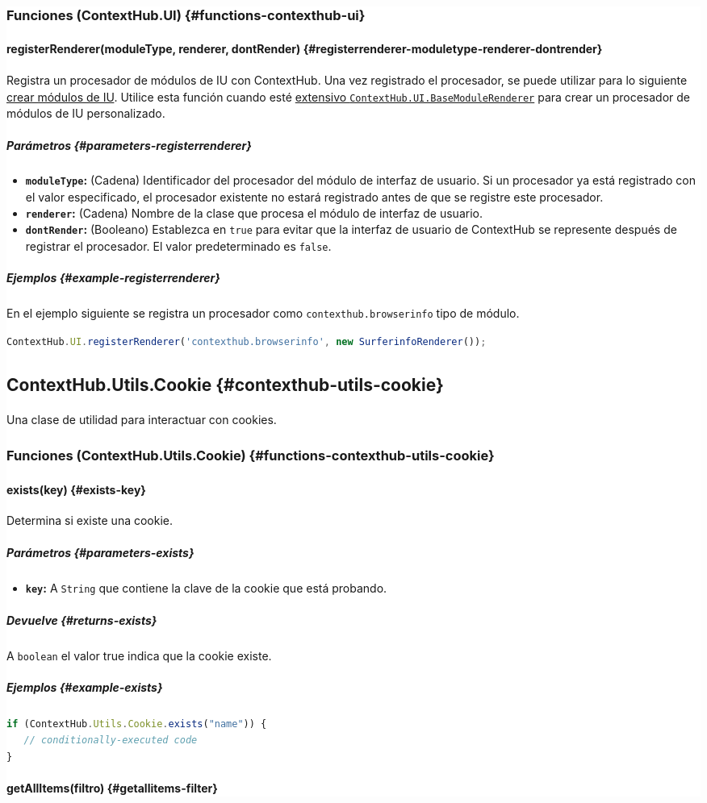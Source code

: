 ### Funciones (ContextHub.UI) {#functions-contexthub-ui}

#### registerRenderer(moduleType, renderer, dontRender) {#registerrenderer-moduletype-renderer-dontrender}

Registra un procesador de módulos de IU con ContextHub. Una vez registrado el procesador, se puede utilizar para lo siguiente [crear módulos de IU](configuring-contexthub.md#adding-a-ui-module). Utilice esta función cuando esté [extensivo `ContextHub.UI.BaseModuleRenderer`](extending-contexthub.md#creating-contexthub-ui-module-types) para crear un procesador de módulos de IU personalizado.

##### Parámetros {#parameters-registerrenderer}

* **`moduleType`:** (Cadena) Identificador del procesador del módulo de interfaz de usuario. Si un procesador ya está registrado con el valor especificado, el procesador existente no estará registrado antes de que se registre este procesador.
* **`renderer`:** (Cadena) Nombre de la clase que procesa el módulo de interfaz de usuario.
* **`dontRender`:** (Booleano) Establezca en `true` para evitar que la interfaz de usuario de ContextHub se represente después de registrar el procesador. El valor predeterminado es `false`.

##### Ejemplos {#example-registerrenderer}

En el ejemplo siguiente se registra un procesador como `contexthub.browserinfo` tipo de módulo.

```javascript
ContextHub.UI.registerRenderer('contexthub.browserinfo', new SurferinfoRenderer());
```

## ContextHub.Utils.Cookie {#contexthub-utils-cookie}

Una clase de utilidad para interactuar con cookies.

### Funciones (ContextHub.Utils.Cookie) {#functions-contexthub-utils-cookie}

#### exists(key) {#exists-key}

Determina si existe una cookie.

##### Parámetros {#parameters-exists}

* **`key`:** A `String` que contiene la clave de la cookie que está probando.

##### Devuelve {#returns-exists}

A `boolean` el valor true indica que la cookie existe.

##### Ejemplos {#example-exists}

```javascript
if (ContextHub.Utils.Cookie.exists("name")) {
   // conditionally-executed code
}
```

#### getAllItems(filtro) {#getallitems-filter}
